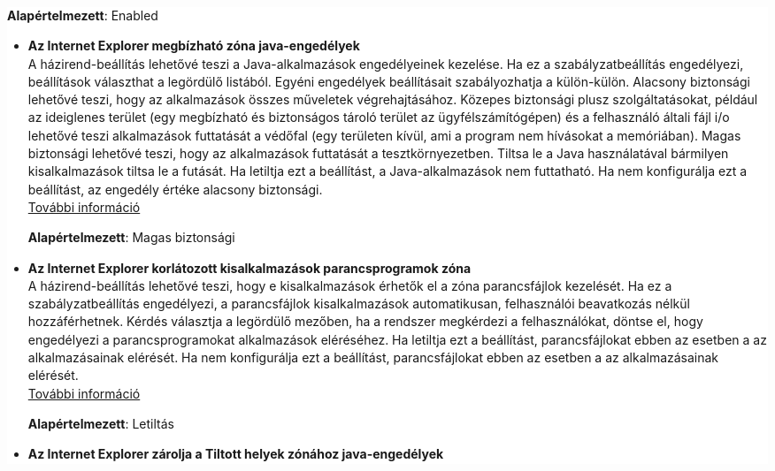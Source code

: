   **Alapértelmezett**: Enabled  
  
- **Az Internet Explorer megbízható zóna java-engedélyek**   
  A házirend-beállítás lehetővé teszi a Java-alkalmazások engedélyeinek kezelése. Ha ez a szabályzatbeállítás engedélyezi, beállítások választhat a legördülő listából. Egyéni engedélyek beállításait szabályozhatja a külön-külön. Alacsony biztonsági lehetővé teszi, hogy az alkalmazások összes műveletek végrehajtásához. Közepes biztonsági plusz szolgáltatásokat, például az ideiglenes terület (egy megbízható és biztonságos tároló terület az ügyfélszámítógépen) és a felhasználó általi fájl i/o lehetővé teszi alkalmazások futtatását a védőfal (egy területen kívül, ami a program nem hívásokat a memóriában). Magas biztonsági lehetővé teszi, hogy az alkalmazások futtatását a tesztkörnyezetben. Tiltsa le a Java használatával bármilyen kisalkalmazások tiltsa le a futását. Ha letiltja ezt a beállítást, a Java-alkalmazások nem futtatható. Ha nem konfigurálja ezt a beállítást, az engedély értéke alacsony biztonsági.  
    [További információ](https://go.microsoft.com/fwlink/?linkid=2067200)  
  
  **Alapértelmezett**: Magas biztonsági  
  
- **Az Internet Explorer korlátozott kisalkalmazások parancsprogramok zóna**  
  A házirend-beállítás lehetővé teszi, hogy e kisalkalmazások érhetők el a zóna parancsfájlok kezelését. Ha ez a szabályzatbeállítás engedélyezi, a parancsfájlok kisalkalmazások automatikusan, felhasználói beavatkozás nélkül hozzáférhetnek. Kérdés választja a legördülő mezőben, ha a rendszer megkérdezi a felhasználókat, döntse el, hogy engedélyezi a parancsprogramokat alkalmazások eléréséhez. Ha letiltja ezt a beállítást, parancsfájlokat ebben az esetben a az alkalmazásainak elérését. Ha nem konfigurálja ezt a beállítást, parancsfájlokat ebben az esetben a az alkalmazásainak elérését.  
  [További információ](https://go.microsoft.com/fwlink/?linkid=2067202)  
  
  **Alapértelmezett**: Letiltás  
  
- **Az Internet Explorer zárolja a Tiltott helyek zónához java-engedélyek**   
